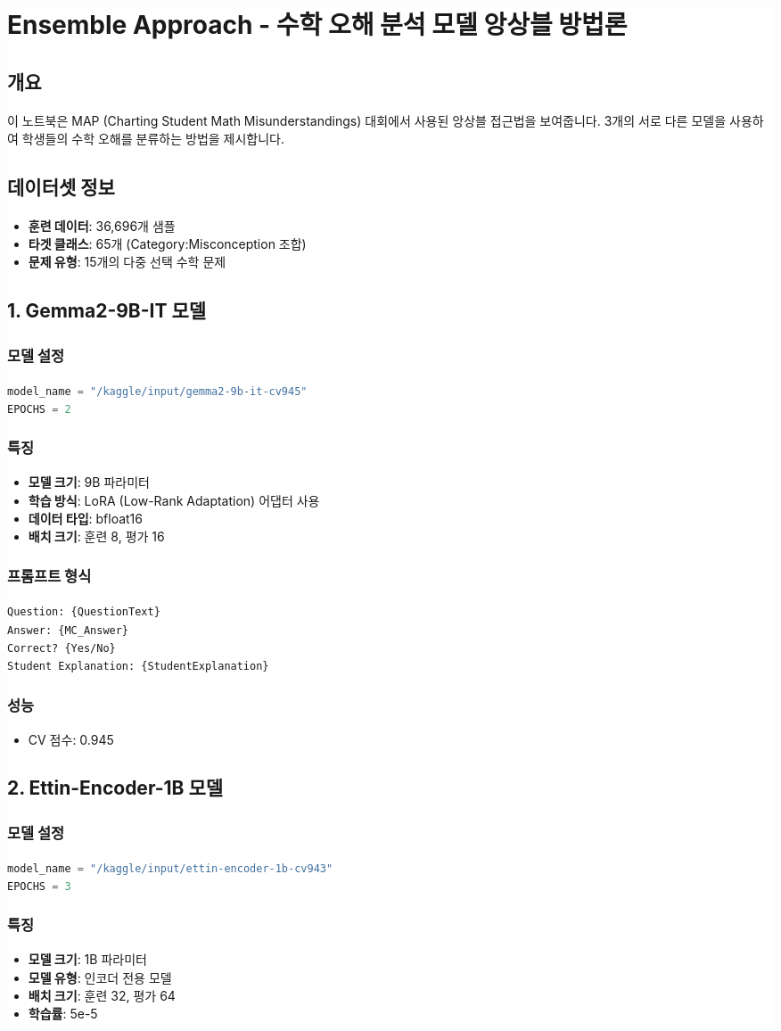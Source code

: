 # Ensemble Approach - 수학 오해 분석 모델 앙상블 방법론

## 개요
이 노트북은 MAP (Charting Student Math Misunderstandings) 대회에서 사용된 앙상블 접근법을 보여줍니다. 3개의 서로 다른 모델을 사용하여 학생들의 수학 오해를 분류하는 방법을 제시합니다.

## 데이터셋 정보
- **훈련 데이터**: 36,696개 샘플
- **타겟 클래스**: 65개 (Category:Misconception 조합)
- **문제 유형**: 15개의 다중 선택 수학 문제

## 1. Gemma2-9B-IT 모델

### 모델 설정
```python
model_name = "/kaggle/input/gemma2-9b-it-cv945"
EPOCHS = 2
```

### 특징
- **모델 크기**: 9B 파라미터
- **학습 방식**: LoRA (Low-Rank Adaptation) 어댑터 사용
- **데이터 타입**: bfloat16
- **배치 크기**: 훈련 8, 평가 16

### 프롬프트 형식
```
Question: {QuestionText}
Answer: {MC_Answer}
Correct? {Yes/No}
Student Explanation: {StudentExplanation}
```

### 성능
- CV 점수: 0.945

## 2. Ettin-Encoder-1B 모델

### 모델 설정
```python
model_name = "/kaggle/input/ettin-encoder-1b-cv943"
EPOCHS = 3
```

### 특징
- **모델 크기**: 1B 파라미터
- **모델 유형**: 인코더 전용 모델
- **배치 크기**: 훈련 32, 평가 64
- **학습률**: 5e-5
